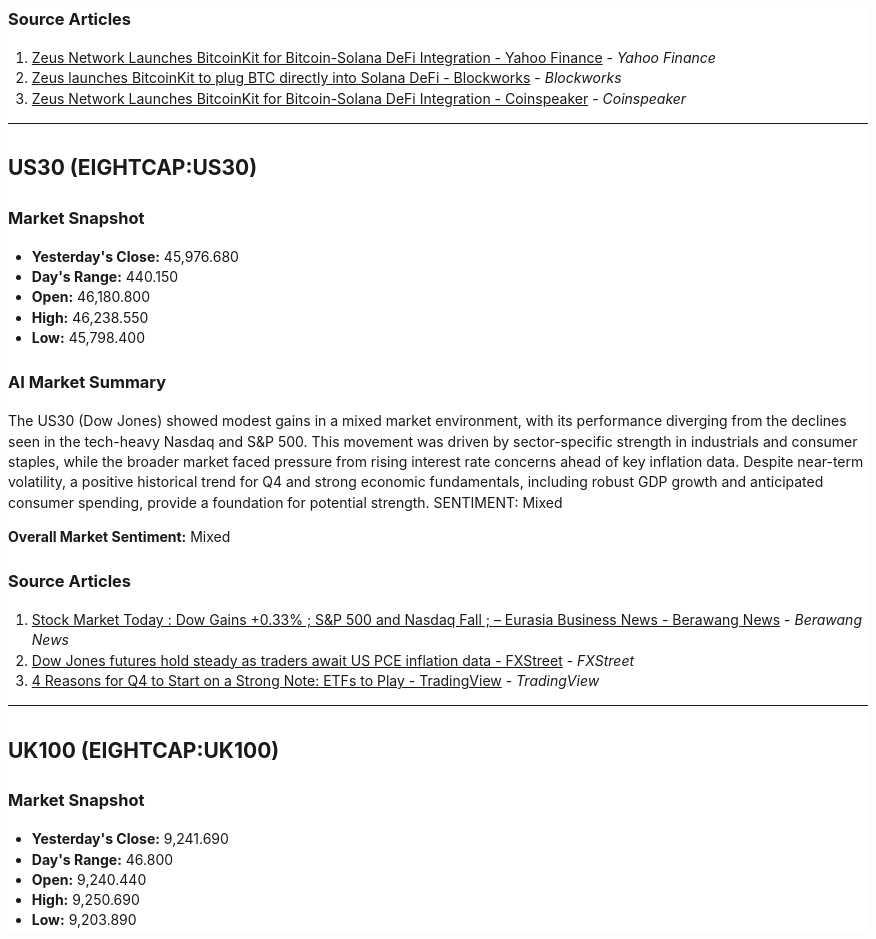 ### Source Articles
1. [Zeus Network Launches BitcoinKit for Bitcoin-Solana DeFi Integration - Yahoo Finance](https://finance.yahoo.com/news/zeus-network-launches-bitcoinkit-bitcoin-215955680.html) - *Yahoo Finance*
2. [Zeus launches BitcoinKit to plug BTC directly into Solana DeFi - Blockworks](https://blockworks.co/news/zeus-bitcoinkit-solana) - *Blockworks*
3. [Zeus Network Launches BitcoinKit for Bitcoin-Solana DeFi Integration - Coinspeaker](https://www.coinspeaker.com/zeus-network-launches-bitcoinkit-for-bitcoin-solana-defi-integration/) - *Coinspeaker*

---

## US30 (EIGHTCAP:US30)

### Market Snapshot
*   **Yesterday's Close:** 45,976.680
*   **Day's Range:** 440.150
*   **Open:** 46,180.800
*   **High:** 46,238.550
*   **Low:** 45,798.400

### AI Market Summary
The US30 (Dow Jones) showed modest gains in a mixed market environment, with its performance diverging from the declines seen in the tech-heavy Nasdaq and S&P 500. This movement was driven by sector-specific strength in industrials and consumer staples, while the broader market faced pressure from rising interest rate concerns ahead of key inflation data. Despite near-term volatility, a positive historical trend for Q4 and strong economic fundamentals, including robust GDP growth and anticipated consumer spending, provide a foundation for potential strength.
SENTIMENT: Mixed

**Overall Market Sentiment:** Mixed

### Source Articles
1. [Stock Market Today : Dow Gains +0.33% ; S&P 500 and Nasdaq Fall ; – Eurasia Business News - Berawang News](https://berawangnews.com/stock-market-today-dow-gains-0-33-sp-500-and-fall-eurasia-business-news/) - *Berawang News*
2. [Dow Jones futures hold steady as traders await US PCE inflation data - FXStreet](https://www.fxstreet.com/news/dow-jones-futures-hold-steady-as-traders-await-us-pce-inflation-data-202509260747) - *FXStreet*
3. [4 Reasons for Q4 to Start on a Strong Note: ETFs to Play - TradingView](https://www.tradingview.com/news/zacks:37bbc757c094b:0-4-reasons-for-q4-to-start-on-a-strong-note-etfs-to-play/) - *TradingView*

---

## UK100 (EIGHTCAP:UK100)

### Market Snapshot
*   **Yesterday's Close:** 9,241.690
*   **Day's Range:** 46.800
*   **Open:** 9,240.440
*   **High:** 9,250.690
*   **Low:** 9,203.890
